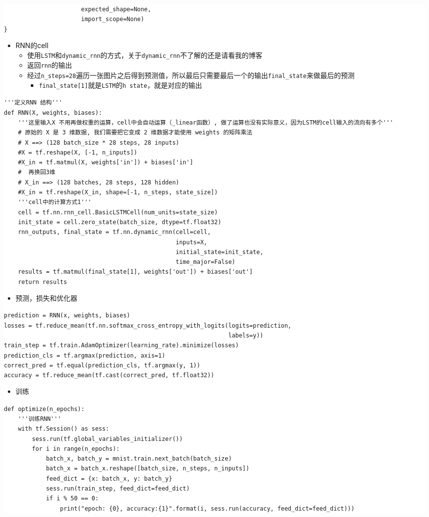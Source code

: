 ``` stylus
                      expected_shape=None, 
                      import_scope=None)
}
```

- RNN的cell
  - 使用`LSTM`和`dynamic_rnn`的方式，关于`dynamic_rnn`不了解的还是请看我的博客
  - 返回`rnn`的输出
  - 经过`n_steps=28`遍历一张图片之后得到预测值，所以最后只需要最后一个的输出`final_state`来做最后的预测
    - `final_state[1]`就是`LSTM`的`h state`，就是对应的输出
``` stylus
'''定义RNN 结构'''
def RNN(X, weights, biases):
    '''这里输入X 不用再做权重的运算，cell中会自动运算（_linear函数）, 做了运算也没有实际意义，因为LSTM的cell输入的流向有多个'''
    # 原始的 X 是 3 维数据, 我们需要把它变成 2 维数据才能使用 weights 的矩阵乘法
    # X ==> (128 batch_size * 28 steps, 28 inputs)
    #X = tf.reshape(X, [-1, n_inputs])
    #X_in = tf.matmul(X, weights['in']) + biases['in']
    #  再换回3维
    # X_in ==> (128 batches, 28 steps, 128 hidden)
    #X_in = tf.reshape(X_in, shape=[-1, n_steps, state_size])
    '''cell中的计算方式1'''
    cell = tf.nn.rnn_cell.BasicLSTMCell(num_units=state_size)
    init_state = cell.zero_state(batch_size, dtype=tf.float32)
    rnn_outputs, final_state = tf.nn.dynamic_rnn(cell=cell,
                                                 inputs=X,
                                                 initial_state=init_state,
                                                 time_major=False)
    results = tf.matmul(final_state[1], weights['out']) + biases['out']
    return results
```
- 预测，损失和优化器

``` stylus
prediction = RNN(x, weights, biases)
losses = tf.reduce_mean(tf.nn.softmax_cross_entropy_with_logits(logits=prediction,
                                                                labels=y))
train_step = tf.train.AdamOptimizer(learning_rate).minimize(losses)
prediction_cls = tf.argmax(prediction, axis=1)
correct_pred = tf.equal(prediction_cls, tf.argmax(y, 1))
accuracy = tf.reduce_mean(tf.cast(correct_pred, tf.float32))

```

- 训练

``` stylus
def optimize(n_epochs):
    '''训练RNN'''
    with tf.Session() as sess:
        sess.run(tf.global_variables_initializer())
        for i in range(n_epochs):
            batch_x, batch_y = mnist.train.next_batch(batch_size)
            batch_x = batch_x.reshape([batch_size, n_steps, n_inputs])
            feed_dict = {x: batch_x, y: batch_y}
            sess.run(train_step, feed_dict=feed_dict)
            if i % 50 == 0:
                print("epoch: {0}, accuracy:{1}".format(i, sess.run(accuracy, feed_dict=feed_dict)))
```


  [1]: https://raw.githubusercontent.com/lawlite19/MachineLearning_TensorFlow/master/images/tensors_flowing.gif "tensors_flowing.gif"
  [2]: https://raw.githubusercontent.com/lawlite19/MachineLearning_TensorFlow/master/images/example_01.png "example_01.png"
  [3]: https://raw.githubusercontent.com/lawlite19/MachineLearning_TensorFlow/master/images/example_02.gif "example_02.gif"
  [4]: https://raw.githubusercontent.com/lawlite19/MachineLearning_TensorFlow/master/images/tensorboard_01.png "tensorboard_01.png"
  [5]: https://raw.githubusercontent.com/lawlite19/MachineLearning_TensorFlow/master/images/tensorboard_02.png "tensorboard_02.png"
  [6]: https://raw.githubusercontent.com/lawlite19/MachineLearning_TensorFlow/master/images/tensorboard_03.png "tensorboard_03.png"
  [7]: https://raw.githubusercontent.com/lawlite19/MachineLearning_TensorFlow/master/images/tensorboard_04.png "tensorboard_04.png"
  [8]: https://raw.githubusercontent.com/lawlite19/MachineLearning_TensorFlow/master/images/tensorboard_05.png "tensorboard_05.png"
  [9]: https://raw.githubusercontent.com/lawlite19/MachineLearning_TensorFlow/master/images/Mnist_01.png "Mnist_01.png"
  [10]: https://raw.githubusercontent.com/lawlite19/MachineLearning_TensorFlow/master/images/Mnist_02.png "Mnist_02.png"
  [11]: https://raw.githubusercontent.com/lawlite19/MachineLearning_TensorFlow/master/images/cnn_mnist_02.png "cnn_mnist_02.png"
  [12]: https://raw.githubusercontent.com/lawlite19/MachineLearning_TensorFlow/master/images/cnn_mnist_01.png "cnn_mnist_01.png"
  [13]: https://github.com/lawlite19/MachineLearning_TensorFlow/blob/master/LinearModel/LinearModel.py
  [14]: https://raw.githubusercontent.com/lawlite19/MachineLearning_TensorFlow/master/images/LinearModel_01.png "LinearModel_01"
  [15]: https://raw.githubusercontent.com/lawlite19/MachineLearning_TensorFlow/master/images/LinearModel_02.png "LinearModel_02"
  [16]: https://raw.githubusercontent.com/lawlite19/MachineLearning_TensorFlow/master/images/LinearModel_03.png "LinearModel_03"
  [17]: https://raw.githubusercontent.com/lawlite19/MachineLearning_TensorFlow/master/images/LinearModel_04.png "LinearModel_04"